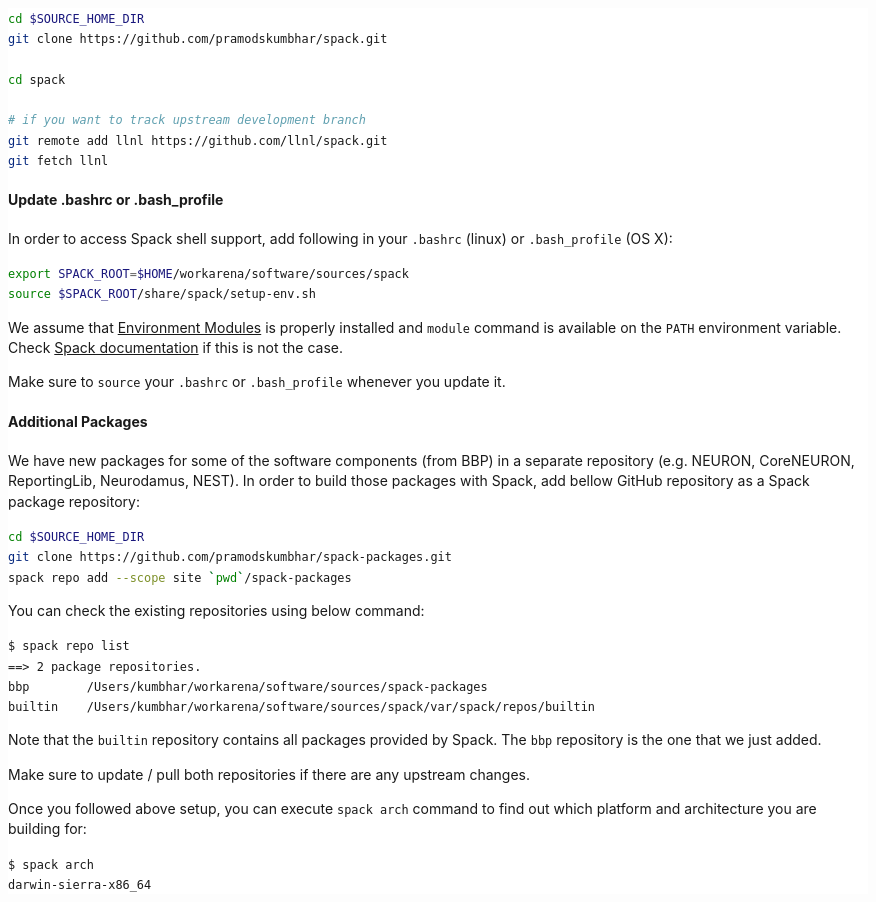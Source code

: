 ```bash
cd $SOURCE_HOME_DIR
git clone https://github.com/pramodskumbhar/spack.git

cd spack

# if you want to track upstream development branch
git remote add llnl https://github.com/llnl/spack.git
git fetch llnl
```

#### Update .bashrc or .bash_profile ####
In order to access Spack shell support, add following in your `.bashrc` (linux) or `.bash_profile` (OS X):

```bash
export SPACK_ROOT=$HOME/workarena/software/sources/spack
source $SPACK_ROOT/share/spack/setup-env.sh
```

We assume that [Environment Modules](http://modules.sourceforge.net/) is properly installed and `module` command is available on the `PATH` environment variable. Check [Spack documentation](https://spack.readthedocs.io/en/latest/getting_started.html#installenvironmentmodules) if this is not the case.

Make sure to `source` your `.bashrc` or `.bash_profile` whenever you update it.

#### Additional Packages ####

We have new packages for some of the software components (from BBP) in a separate repository (e.g. NEURON, CoreNEURON, ReportingLib, Neurodamus, NEST). In order to build those packages with Spack, add bellow GitHub repository as a Spack package repository:

```bash
cd $SOURCE_HOME_DIR
git clone https://github.com/pramodskumbhar/spack-packages.git
spack repo add --scope site `pwd`/spack-packages
```
You can check the existing repositories using below command:

```
$ spack repo list
==> 2 package repositories.
bbp        /Users/kumbhar/workarena/software/sources/spack-packages
builtin    /Users/kumbhar/workarena/software/sources/spack/var/spack/repos/builtin
```

Note that the `builtin` repository contains all packages provided by Spack. The `bbp` repository is the one that we just added.

Make sure to update / pull both repositories if there are any upstream changes.

Once you followed above setup, you can execute `spack arch` command to find out which platform and architecture you are building for:

```
$ spack arch
darwin-sierra-x86_64
```

